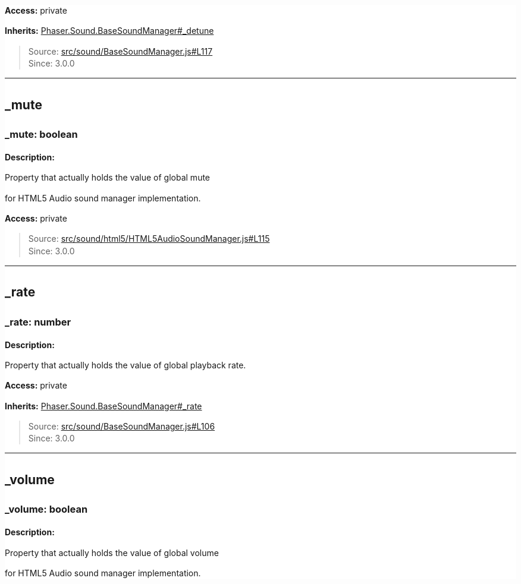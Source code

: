 **Access:** private

**Inherits:** [Phaser.Sound.BaseSoundManager#\_detune](sound-basesoundmanager.md)

> Source: [src/sound/BaseSoundManager.js#L117](https://github.com/phaserjs/phaser/blob/v3.87.0/src/sound/BaseSoundManager.js#L117)  
> Since: 3.0.0

---

## \_mute

### \_mute: boolean

**Description:**

Property that actually holds the value of global mute

for HTML5 Audio sound manager implementation.

**Access:** private

> Source: [src/sound/html5/HTML5AudioSoundManager.js#L115](https://github.com/phaserjs/phaser/blob/v3.87.0/src/sound/html5/HTML5AudioSoundManager.js#L115)  
> Since: 3.0.0

---

## \_rate

### \_rate: number

**Description:**

Property that actually holds the value of global playback rate.

**Access:** private

**Inherits:** [Phaser.Sound.BaseSoundManager#\_rate](sound-basesoundmanager.md)

> Source: [src/sound/BaseSoundManager.js#L106](https://github.com/phaserjs/phaser/blob/v3.87.0/src/sound/BaseSoundManager.js#L106)  
> Since: 3.0.0

---

## \_volume

### \_volume: boolean

**Description:**

Property that actually holds the value of global volume

for HTML5 Audio sound manager implementation.
